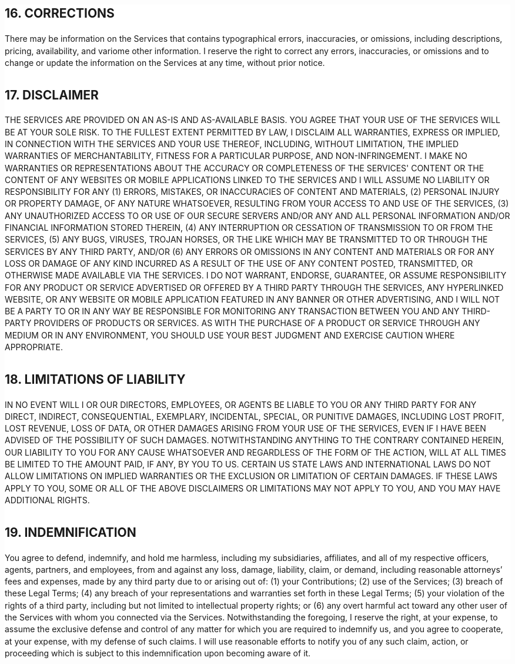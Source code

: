 ## **16\. CORRECTIONS**

There may be information on the Services that contains typographical errors, inaccuracies, or omissions, including descriptions, pricing, availability, and variome other information. I reserve the right to correct any errors, inaccuracies, or omissions and to change or update the information on the Services at any time, without prior notice.

## **17\. DISCLAIMER**

THE SERVICES ARE PROVIDED ON AN AS-IS AND AS-AVAILABLE BASIS. YOU AGREE THAT YOUR USE OF THE SERVICES WILL BE AT YOUR SOLE RISK. TO THE FULLEST EXTENT PERMITTED BY LAW, I DISCLAIM ALL WARRANTIES, EXPRESS OR IMPLIED, IN CONNECTION WITH THE SERVICES AND YOUR USE THEREOF, INCLUDING, WITHOUT LIMITATION, THE IMPLIED WARRANTIES OF MERCHANTABILITY, FITNESS FOR A PARTICULAR PURPOSE, AND NON-INFRINGEMENT. I MAKE NO WARRANTIES OR REPRESENTATIONS ABOUT THE ACCURACY OR COMPLETENESS OF THE SERVICES' CONTENT OR THE CONTENT OF ANY WEBSITES OR MOBILE APPLICATIONS LINKED TO THE SERVICES AND I WILL ASSUME NO LIABILITY OR RESPONSIBILITY FOR ANY (1) ERRORS, MISTAKES, OR INACCURACIES OF CONTENT AND MATERIALS, (2) PERSONAL INJURY OR PROPERTY DAMAGE, OF ANY NATURE WHATSOEVER, RESULTING FROM YOUR ACCESS TO AND USE OF THE SERVICES, (3) ANY UNAUTHORIZED ACCESS TO OR USE OF OUR SECURE SERVERS AND/OR ANY AND ALL PERSONAL INFORMATION AND/OR FINANCIAL INFORMATION STORED THEREIN, (4) ANY INTERRUPTION OR CESSATION OF TRANSMISSION TO OR FROM THE SERVICES, (5) ANY BUGS, VIRUSES, TROJAN HORSES, OR THE LIKE WHICH MAY BE TRANSMITTED TO OR THROUGH THE SERVICES BY ANY THIRD PARTY, AND/OR (6) ANY ERRORS OR OMISSIONS IN ANY CONTENT AND MATERIALS OR FOR ANY LOSS OR DAMAGE OF ANY KIND INCURRED AS A RESULT OF THE USE OF ANY CONTENT POSTED, TRANSMITTED, OR OTHERWISE MADE AVAILABLE VIA THE SERVICES. I DO NOT WARRANT, ENDORSE, GUARANTEE, OR ASSUME RESPONSIBILITY FOR ANY PRODUCT OR SERVICE ADVERTISED OR OFFERED BY A THIRD PARTY THROUGH THE SERVICES, ANY HYPERLINKED WEBSITE, OR ANY WEBSITE OR MOBILE APPLICATION FEATURED IN ANY BANNER OR OTHER ADVERTISING, AND I WILL NOT BE A PARTY TO OR IN ANY WAY BE RESPONSIBLE FOR MONITORING ANY TRANSACTION BETWEEN YOU AND ANY THIRD-PARTY PROVIDERS OF PRODUCTS OR SERVICES. AS WITH THE PURCHASE OF A PRODUCT OR SERVICE THROUGH ANY MEDIUM OR IN ANY ENVIRONMENT, YOU SHOULD USE YOUR BEST JUDGMENT AND EXERCISE CAUTION WHERE APPROPRIATE.

## **18\. LIMITATIONS OF LIABILITY**

IN NO EVENT WILL I OR OUR DIRECTORS, EMPLOYEES, OR AGENTS BE LIABLE TO YOU OR ANY THIRD PARTY FOR ANY DIRECT, INDIRECT, CONSEQUENTIAL, EXEMPLARY, INCIDENTAL, SPECIAL, OR PUNITIVE DAMAGES, INCLUDING LOST PROFIT, LOST REVENUE, LOSS OF DATA, OR OTHER DAMAGES ARISING FROM YOUR USE OF THE SERVICES, EVEN IF I HAVE BEEN ADVISED OF THE POSSIBILITY OF SUCH DAMAGES. NOTWITHSTANDING ANYTHING TO THE CONTRARY CONTAINED HEREIN, OUR LIABILITY TO YOU FOR ANY CAUSE WHATSOEVER AND REGARDLESS OF THE FORM OF THE ACTION, WILL AT ALL TIMES BE LIMITED TO THE AMOUNT PAID, IF ANY, BY YOU TO US. CERTAIN US STATE LAWS AND INTERNATIONAL LAWS DO NOT ALLOW LIMITATIONS ON IMPLIED WARRANTIES OR THE EXCLUSION OR LIMITATION OF CERTAIN DAMAGES. IF THESE LAWS APPLY TO YOU, SOME OR ALL OF THE ABOVE DISCLAIMERS OR LIMITATIONS MAY NOT APPLY TO YOU, AND YOU MAY HAVE ADDITIONAL RIGHTS.

## **19\. INDEMNIFICATION**

You agree to defend, indemnify, and hold me harmless, including my subsidiaries, affiliates, and all of my respective officers, agents, partners, and employees, from and against any loss, damage, liability, claim, or demand, including reasonable attorneys’ fees and expenses, made by any third party due to or arising out of: (1) your Contributions; (2) use of the Services; (3) breach of these Legal Terms; (4) any breach of your representations and warranties set forth in these Legal Terms; (5) your violation of the rights of a third party, including but not limited to intellectual property rights; or (6) any overt harmful act toward any other user of the Services with whom you connected via the Services. Notwithstanding the foregoing, I reserve the right, at your expense, to assume the exclusive defense and control of any matter for which you are required to indemnify us, and you agree to cooperate, at your expense, with my defense of such claims. I will use reasonable efforts to notify you of any such claim, action, or proceeding which is subject to this indemnification upon becoming aware of it.
